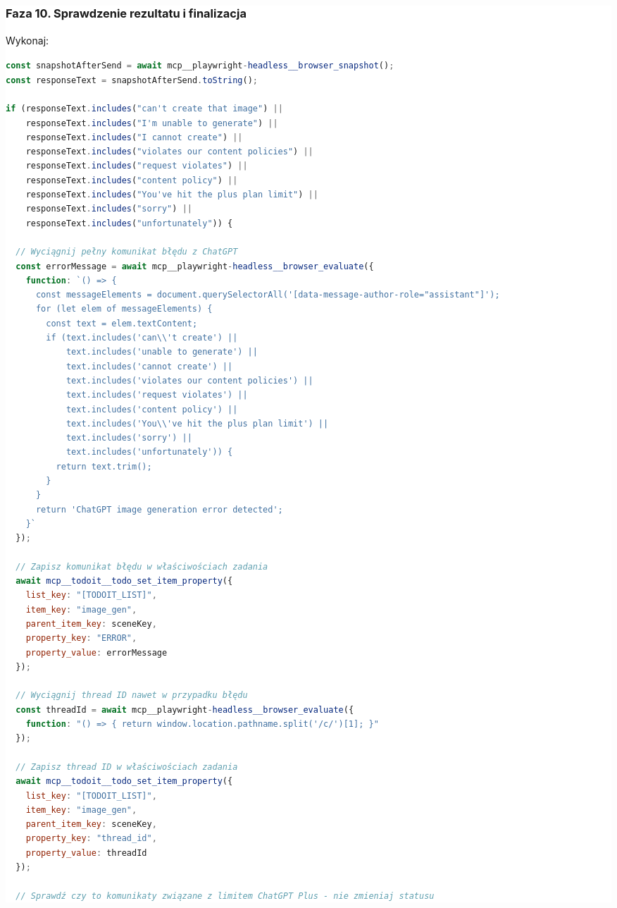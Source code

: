 ### Faza 10. Sprawdzenie rezultatu i finalizacja
Wykonaj:

```javascript
const snapshotAfterSend = await mcp__playwright-headless__browser_snapshot();
const responseText = snapshotAfterSend.toString();

if (responseText.includes("can't create that image") || 
    responseText.includes("I'm unable to generate") ||
    responseText.includes("I cannot create") ||
    responseText.includes("violates our content policies") ||
    responseText.includes("request violates") ||
    responseText.includes("content policy") ||
    responseText.includes("You've hit the plus plan limit") ||
    responseText.includes("sorry") ||
    responseText.includes("unfortunately")) {
  
  // Wyciągnij pełny komunikat błędu z ChatGPT
  const errorMessage = await mcp__playwright-headless__browser_evaluate({
    function: `() => {
      const messageElements = document.querySelectorAll('[data-message-author-role="assistant"]');
      for (let elem of messageElements) {
        const text = elem.textContent;
        if (text.includes('can\\'t create') || 
            text.includes('unable to generate') ||
            text.includes('cannot create') ||
            text.includes('violates our content policies') ||
            text.includes('request violates') ||
            text.includes('content policy') ||
            text.includes('You\\'ve hit the plus plan limit') ||
            text.includes('sorry') ||
            text.includes('unfortunately')) {
          return text.trim();
        }
      }
      return 'ChatGPT image generation error detected';
    }`
  });
  
  // Zapisz komunikat błędu w właściwościach zadania
  await mcp__todoit__todo_set_item_property({
    list_key: "[TODOIT_LIST]",
    item_key: "image_gen",
    parent_item_key: sceneKey,
    property_key: "ERROR",
    property_value: errorMessage
  });
  
  // Wyciągnij thread ID nawet w przypadku błędu
  const threadId = await mcp__playwright-headless__browser_evaluate({
    function: "() => { return window.location.pathname.split('/c/')[1]; }"
  });
  
  // Zapisz thread ID w właściwościach zadania
  await mcp__todoit__todo_set_item_property({
    list_key: "[TODOIT_LIST]",
    item_key: "image_gen",
    parent_item_key: sceneKey,
    property_key: "thread_id",
    property_value: threadId
  });
  
  // Sprawdź czy to komunikaty związane z limitem ChatGPT Plus - nie zmieniaj statusu
```